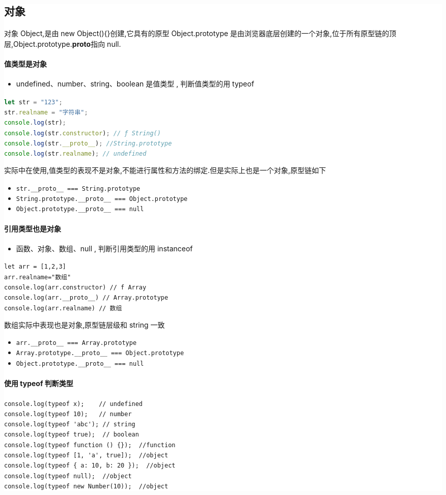 ## 对象

对象 Object,是由 new Object(){}创建,它具有的原型 Object.prototype 是由浏览器底层创建的一个对象,位于所有原型链的顶层,Object.prototype.**proto**指向 null.

#### 值类型是对象

- undefined、number、string、boolean 是值类型 , 判断值类型的用 typeof

```js
let str = "123";
str.realname = "字符串";
console.log(str);
console.log(str.constructor); // ƒ String()
console.log(str.__proto__); //String.prototype
console.log(str.realname); // undefined
```

实际中在使用,值类型的表现不是对象,不能进行属性和方法的绑定.但是实际上也是一个对象,原型链如下

- `str.__proto__ === String.prototype`
- `String.prototype.__proto__ === Object.prototype`
- `Object.prototype.__proto__ === null`

#### 引用类型也是对象

- 函数、对象、数组、null , 判断引用类型的用 instanceof

```
let arr = [1,2,3]
arr.realname="数组"
console.log(arr.constructor) // f Array
console.log(arr.__proto__) // Array.prototype
console.log(arr.realname) // 数组
```

数组实际中表现也是对象,原型链层级和 string 一致

- `arr.__proto__ === Array.prototype`
- `Array.prototype.__proto__ === Object.prototype`
- `Object.prototype.__proto__ === null`

#### 使用 typeof 判断类型

```
console.log(typeof x);    // undefined
console.log(typeof 10);   // number
console.log(typeof 'abc'); // string
console.log(typeof true);  // boolean
console.log(typeof function () {});  //function
console.log(typeof [1, 'a', true]);  //object
console.log(typeof { a: 10, b: 20 });  //object
console.log(typeof null);  //object
console.log(typeof new Number(10));  //object
```
